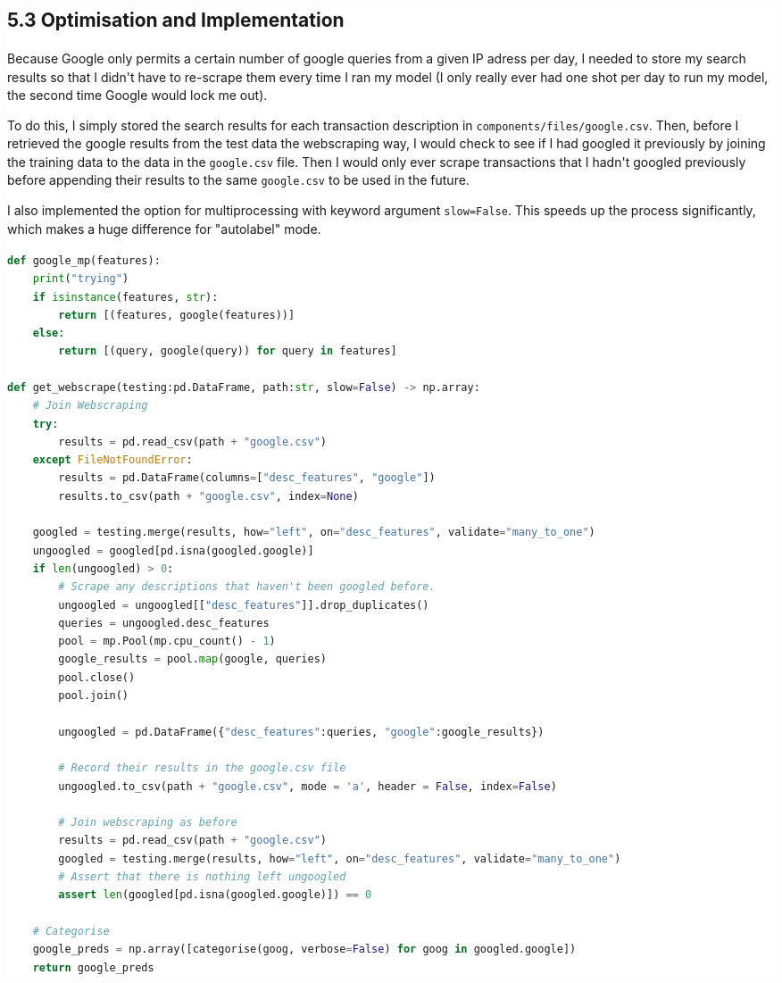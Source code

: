 ## 5.3 Optimisation and Implementation
Because Google only permits a certain number of google queries from a given IP adress per day, I needed to store my search results so that I didn't have to re-scrape them every time I ran my model (I only really ever had one shot per day to run my model, the second time Google would lock me out).

To do this, I simply stored the search results for each transaction description in `components/files/google.csv`. Then, before I retrieved the google results from the test data the webscraping way, I would check to see if I had googled it previously by joining the training data to the data in the `google.csv` file. Then I would only ever scrape transactions that I hadn't googled previously before appending their results to the same `google.csv` to be used in the future.

I also implemented the option for multiprocessing with keyword argument `slow=False`. This speeds up the process significantly, which makes a huge difference for "autolabel" mode.



```python
def google_mp(features):
    print("trying")
    if isinstance(features, str):
        return [(features, google(features))]
    else:
        return [(query, google(query)) for query in features]

def get_webscrape(testing:pd.DataFrame, path:str, slow=False) -> np.array:
    # Join Webscraping
    try:
        results = pd.read_csv(path + "google.csv")
    except FileNotFoundError:
        results = pd.DataFrame(columns=["desc_features", "google"])
        results.to_csv(path + "google.csv", index=None)

    googled = testing.merge(results, how="left", on="desc_features", validate="many_to_one")
    ungoogled = googled[pd.isna(googled.google)]
    if len(ungoogled) > 0:
        # Scrape any descriptions that haven't been googled before.
        ungoogled = ungoogled[["desc_features"]].drop_duplicates()
        queries = ungoogled.desc_features
        pool = mp.Pool(mp.cpu_count() - 1)
        google_results = pool.map(google, queries)
        pool.close()
        pool.join()

        ungoogled = pd.DataFrame({"desc_features":queries, "google":google_results})

        # Record their results in the google.csv file
        ungoogled.to_csv(path + "google.csv", mode = 'a', header = False, index=False)

        # Join webscraping as before
        results = pd.read_csv(path + "google.csv")
        googled = testing.merge(results, how="left", on="desc_features", validate="many_to_one")
        # Assert that there is nothing left ungoogled
        assert len(googled[pd.isna(googled.google)]) == 0

    # Categorise 
    google_preds = np.array([categorise(goog, verbose=False) for goog in googled.google])
    return google_preds
```
